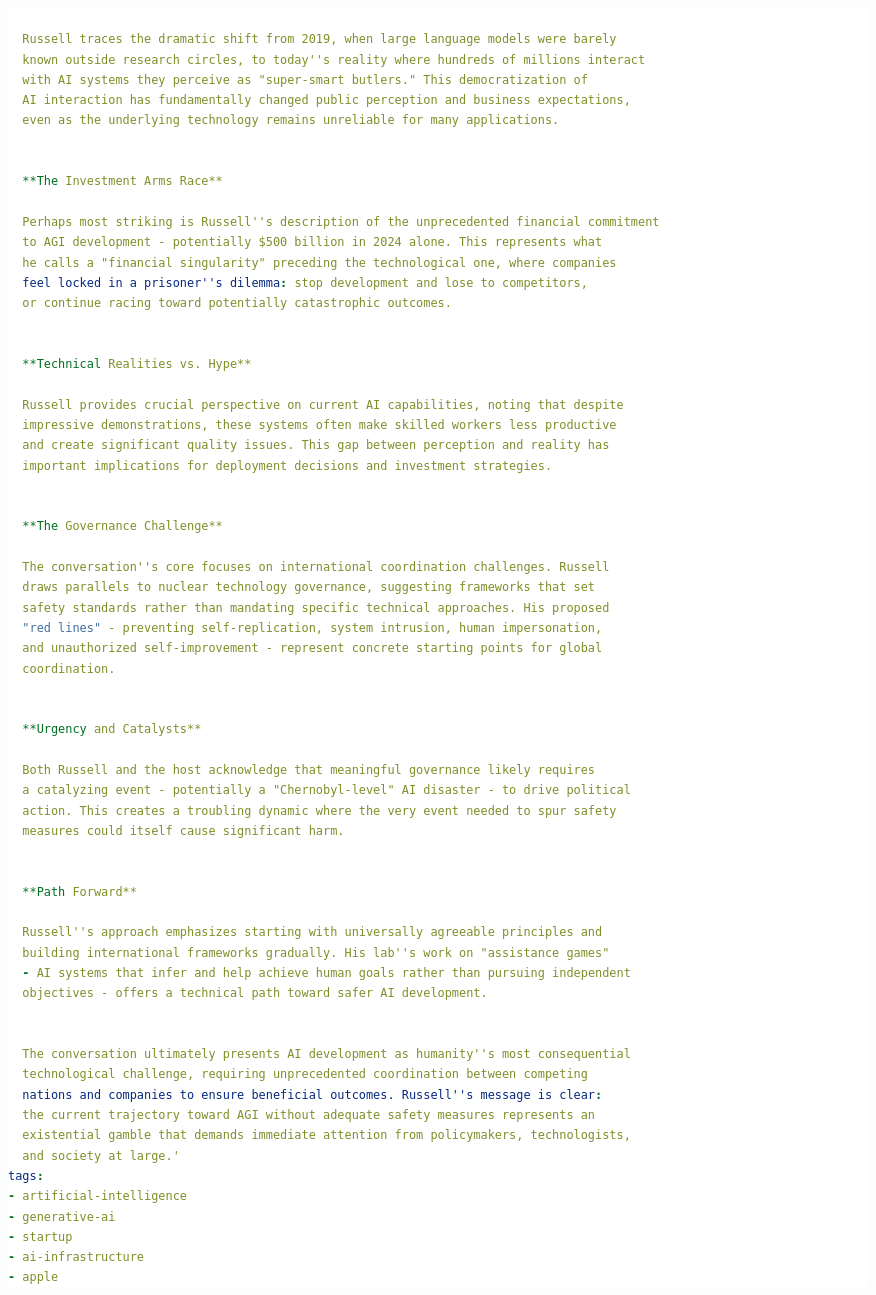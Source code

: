 ```yaml

  Russell traces the dramatic shift from 2019, when large language models were barely
  known outside research circles, to today''s reality where hundreds of millions interact
  with AI systems they perceive as "super-smart butlers." This democratization of
  AI interaction has fundamentally changed public perception and business expectations,
  even as the underlying technology remains unreliable for many applications.


  **The Investment Arms Race**

  Perhaps most striking is Russell''s description of the unprecedented financial commitment
  to AGI development - potentially $500 billion in 2024 alone. This represents what
  he calls a "financial singularity" preceding the technological one, where companies
  feel locked in a prisoner''s dilemma: stop development and lose to competitors,
  or continue racing toward potentially catastrophic outcomes.


  **Technical Realities vs. Hype**

  Russell provides crucial perspective on current AI capabilities, noting that despite
  impressive demonstrations, these systems often make skilled workers less productive
  and create significant quality issues. This gap between perception and reality has
  important implications for deployment decisions and investment strategies.


  **The Governance Challenge**

  The conversation''s core focuses on international coordination challenges. Russell
  draws parallels to nuclear technology governance, suggesting frameworks that set
  safety standards rather than mandating specific technical approaches. His proposed
  "red lines" - preventing self-replication, system intrusion, human impersonation,
  and unauthorized self-improvement - represent concrete starting points for global
  coordination.


  **Urgency and Catalysts**

  Both Russell and the host acknowledge that meaningful governance likely requires
  a catalyzing event - potentially a "Chernobyl-level" AI disaster - to drive political
  action. This creates a troubling dynamic where the very event needed to spur safety
  measures could itself cause significant harm.


  **Path Forward**

  Russell''s approach emphasizes starting with universally agreeable principles and
  building international frameworks gradually. His lab''s work on "assistance games"
  - AI systems that infer and help achieve human goals rather than pursuing independent
  objectives - offers a technical path toward safer AI development.


  The conversation ultimately presents AI development as humanity''s most consequential
  technological challenge, requiring unprecedented coordination between competing
  nations and companies to ensure beneficial outcomes. Russell''s message is clear:
  the current trajectory toward AGI without adequate safety measures represents an
  existential gamble that demands immediate attention from policymakers, technologists,
  and society at large.'
tags:
- artificial-intelligence
- generative-ai
- startup
- ai-infrastructure
- apple
```